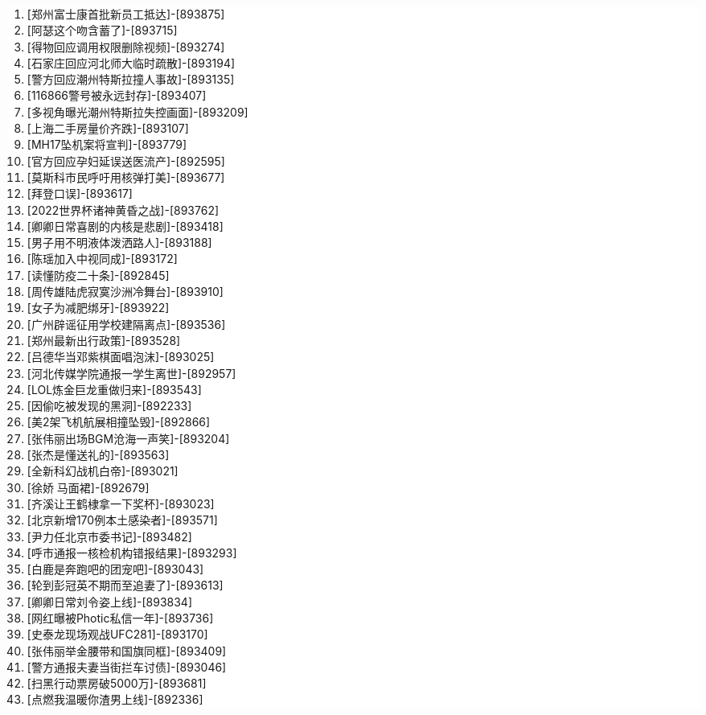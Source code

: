 1. [郑州富士康首批新员工抵达]-[893875]
1. [阿瑟这个吻含蓄了]-[893715]
1. [得物回应调用权限删除视频]-[893274]
1. [石家庄回应河北师大临时疏散]-[893194]
1. [警方回应潮州特斯拉撞人事故]-[893135]
1. [116866警号被永远封存]-[893407]
1. [多视角曝光潮州特斯拉失控画面]-[893209]
1. [上海二手房量价齐跌]-[893107]
1. [MH17坠机案将宣判]-[893779]
1. [官方回应孕妇延误送医流产]-[892595]
1. [莫斯科市民呼吁用核弹打美]-[893677]
1. [拜登口误]-[893617]
1. [2022世界杯诸神黄昏之战]-[893762]
1. [卿卿日常喜剧的内核是悲剧]-[893418]
1. [男子用不明液体泼洒路人]-[893188]
1. [陈瑶加入中视同成]-[893172]
1. [读懂防疫二十条]-[892845]
1. [周传雄陆虎寂寞沙洲冷舞台]-[893910]
1. [女子为减肥绑牙]-[893922]
1. [广州辟谣征用学校建隔离点]-[893536]
1. [郑州最新出行政策]-[893528]
1. [吕德华当邓紫棋面唱泡沫]-[893025]
1. [河北传媒学院通报一学生离世]-[892957]
1. [LOL炼金巨龙重做归来]-[893543]
1. [因偷吃被发现的黑洞]-[892233]
1. [美2架飞机航展相撞坠毁]-[892866]
1. [张伟丽出场BGM沧海一声笑]-[893204]
1. [张杰是懂送礼的]-[893563]
1. [全新科幻战机白帝]-[893021]
1. [徐娇 马面裙]-[892679]
1. [齐溪让王鹤棣拿一下奖杯]-[893023]
1. [北京新增170例本土感染者]-[893571]
1. [尹力任北京市委书记]-[893482]
1. [呼市通报一核检机构错报结果]-[893293]
1. [白鹿是奔跑吧的团宠吧]-[893043]
1. [轮到彭冠英不期而至追妻了]-[893613]
1. [卿卿日常刘令姿上线]-[893834]
1. [网红曝被Photic私信一年]-[893736]
1. [史泰龙现场观战UFC281]-[893170]
1. [张伟丽举金腰带和国旗同框]-[893409]
1. [警方通报夫妻当街拦车讨债]-[893046]
1. [扫黑行动票房破5000万]-[893681]
1. [点燃我温暖你渣男上线]-[892336]